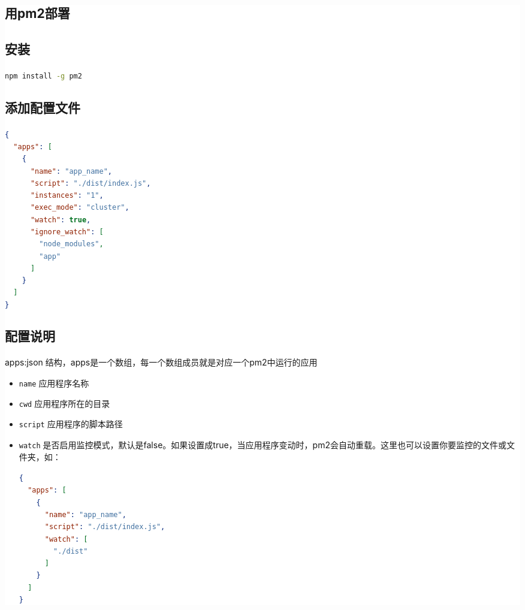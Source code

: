 ## 用pm2部署

## 安装
  
```bash
npm install -g pm2
```

## 添加配置文件

```json
{
  "apps": [
    {
      "name": "app_name",
      "script": "./dist/index.js",
      "instances": "1",
      "exec_mode": "cluster",
      "watch": true,
      "ignore_watch": [
        "node_modules",
        "app"
      ]
    }
  ]
}
```

## 配置说明

apps:json 结构，apps是一个数组，每一个数组成员就是对应一个pm2中运行的应用

- `name` 应用程序名称
- `cwd` 应用程序所在的目录
- `script` 应用程序的脚本路径
- `watch` 是否启用监控模式，默认是false。如果设置成true，当应用程序变动时，pm2会自动重载。这里也可以设置你要监控的文件或文件夹，如：

    ```json
    {
      "apps": [
        {
          "name": "app_name",
          "script": "./dist/index.js",
          "watch": [
            "./dist"
          ]
        }
      ]
    }
    ```
